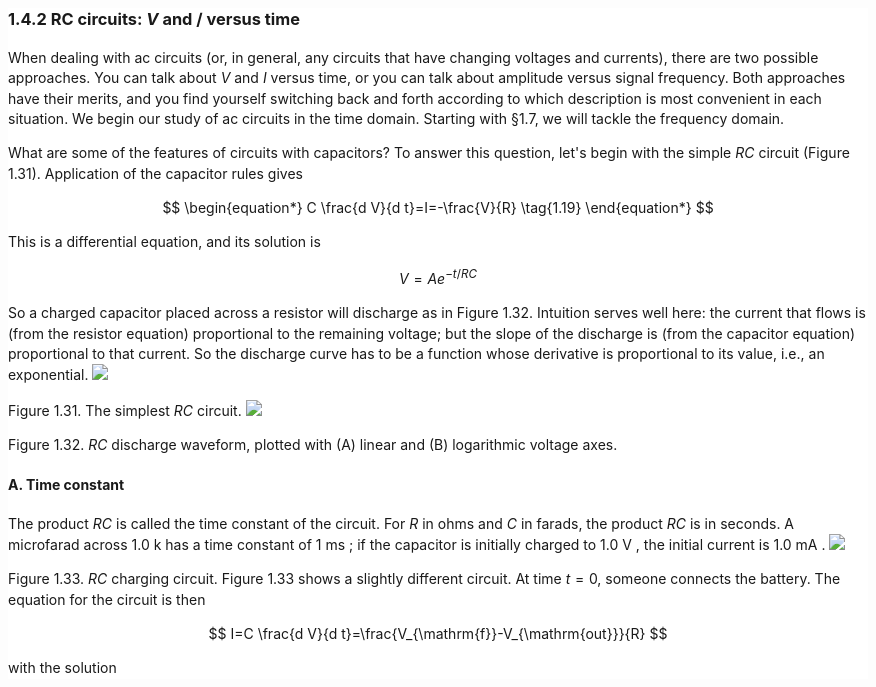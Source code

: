 ### 1.4.2 RC circuits: $V$ and $/$ versus time

When dealing with ac circuits (or, in general, any circuits that have changing voltages and currents), there are two possible approaches. You can talk about $V$ and $I$ versus time, or you can talk about amplitude versus signal frequency. Both approaches have their merits, and you find yourself switching back and forth according to which description is most convenient in each situation. We begin our
study of ac circuits in the time domain. Starting with §1.7, we will tackle the frequency domain.

What are some of the features of circuits with capacitors? To answer this question, let's begin with the simple $R C$ circuit (Figure 1.31). Application of the capacitor rules gives

$$
\begin{equation*}
C \frac{d V}{d t}=I=-\frac{V}{R} \tag{1.19}
\end{equation*}
$$

This is a differential equation, and its solution is

$$
\begin{equation*}
V=A e^{-t / R C} \tag{1.20}
\end{equation*}
$$

So a charged capacitor placed across a resistor will discharge as in Figure 1.32. Intuition serves well here: the current that flows is (from the resistor equation) proportional to the remaining voltage; but the slope of the discharge is (from the capacitor equation) proportional to that current. So the discharge curve has to be a function whose derivative is proportional to its value, i.e., an exponential.
![](https://cdn.mathpix.com/cropped/2024_11_07_2cfdb17f14a77735ddb6g-021.jpg?height=146&width=197&top_left_y=1039&top_left_x=1371)

Figure 1.31. The simplest $R C$ circuit.
![](https://cdn.mathpix.com/cropped/2024_11_07_2cfdb17f14a77735ddb6g-021.jpg?height=889&width=664&top_left_y=1308&top_left_x=1140)

Figure 1.32. $R C$ discharge waveform, plotted with (A) linear and (B) logarithmic voltage axes.

#### A. Time constant

The product $R C$ is called the time constant of the circuit. For $R$ in ohms and $C$ in farads, the product $R C$ is in seconds. A microfarad across 1.0 k has a time constant of 1 ms ; if the capacitor is initially charged to 1.0 V , the initial current is 1.0 mA .
![](https://cdn.mathpix.com/cropped/2024_11_07_2cfdb17f14a77735ddb6g-022.jpg?height=251&width=493&top_left_y=487&top_left_x=289)

Figure 1.33. $R C$ charging circuit.
Figure 1.33 shows a slightly different circuit. At time $t=0$, someone connects the battery. The equation for the circuit is then

$$
I=C \frac{d V}{d t}=\frac{V_{\mathrm{f}}-V_{\mathrm{out}}}{R}
$$

with the solution
